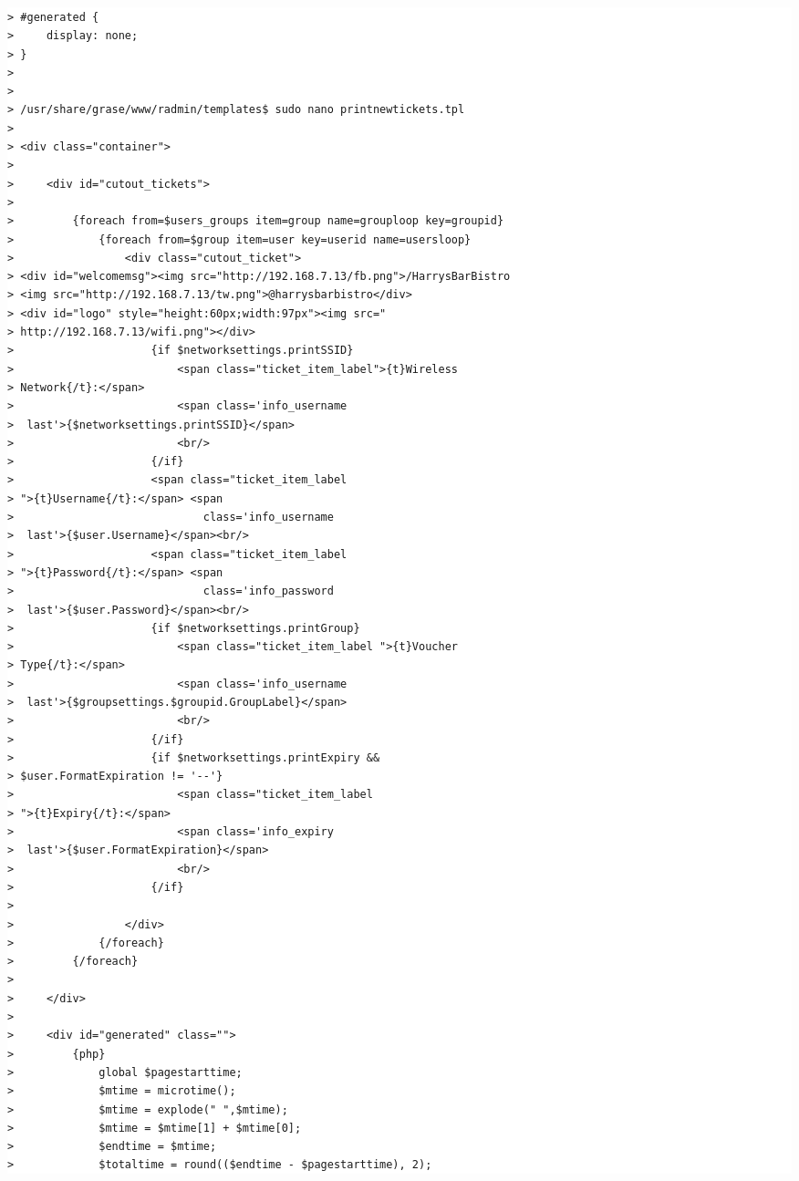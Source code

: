 ```
> #generated {
>     display: none;
> }
>
>
> /usr/share/grase/www/radmin/templates$ sudo nano printnewtickets.tpl
>
> <div class="container">
>
>     <div id="cutout_tickets">
>
>         {foreach from=$users_groups item=group name=grouploop key=groupid}
>             {foreach from=$group item=user key=userid name=usersloop}
>                 <div class="cutout_ticket">
> <div id="welcomemsg"><img src="http://192.168.7.13/fb.png">/HarrysBarBistro
> <img src="http://192.168.7.13/tw.png">@harrysbarbistro</div>
> <div id="logo" style="height:60px;width:97px"><img src="
> http://192.168.7.13/wifi.png"></div>
>                     {if $networksettings.printSSID}
>                         <span class="ticket_item_label">{t}Wireless
> Network{/t}:</span>
>                         <span class='info_username
>  last'>{$networksettings.printSSID}</span>
>                         <br/>
>                     {/if}
>                     <span class="ticket_item_label
> ">{t}Username{/t}:</span> <span
>                             class='info_username
>  last'>{$user.Username}</span><br/>
>                     <span class="ticket_item_label
> ">{t}Password{/t}:</span> <span
>                             class='info_password
>  last'>{$user.Password}</span><br/>
>                     {if $networksettings.printGroup}
>                         <span class="ticket_item_label ">{t}Voucher
> Type{/t}:</span>
>                         <span class='info_username
>  last'>{$groupsettings.$groupid.GroupLabel}</span>
>                         <br/>
>                     {/if}
>                     {if $networksettings.printExpiry &&
> $user.FormatExpiration != '--'}
>                         <span class="ticket_item_label
> ">{t}Expiry{/t}:</span>
>                         <span class='info_expiry
>  last'>{$user.FormatExpiration}</span>
>                         <br/>
>                     {/if}
>
>                 </div>
>             {/foreach}
>         {/foreach}
>
>     </div>
>
>     <div id="generated" class="">
>         {php}
>             global $pagestarttime;
>             $mtime = microtime();
>             $mtime = explode(" ",$mtime);
>             $mtime = $mtime[1] + $mtime[0];
>             $endtime = $mtime;
>             $totaltime = round(($endtime - $pagestarttime), 2);
```